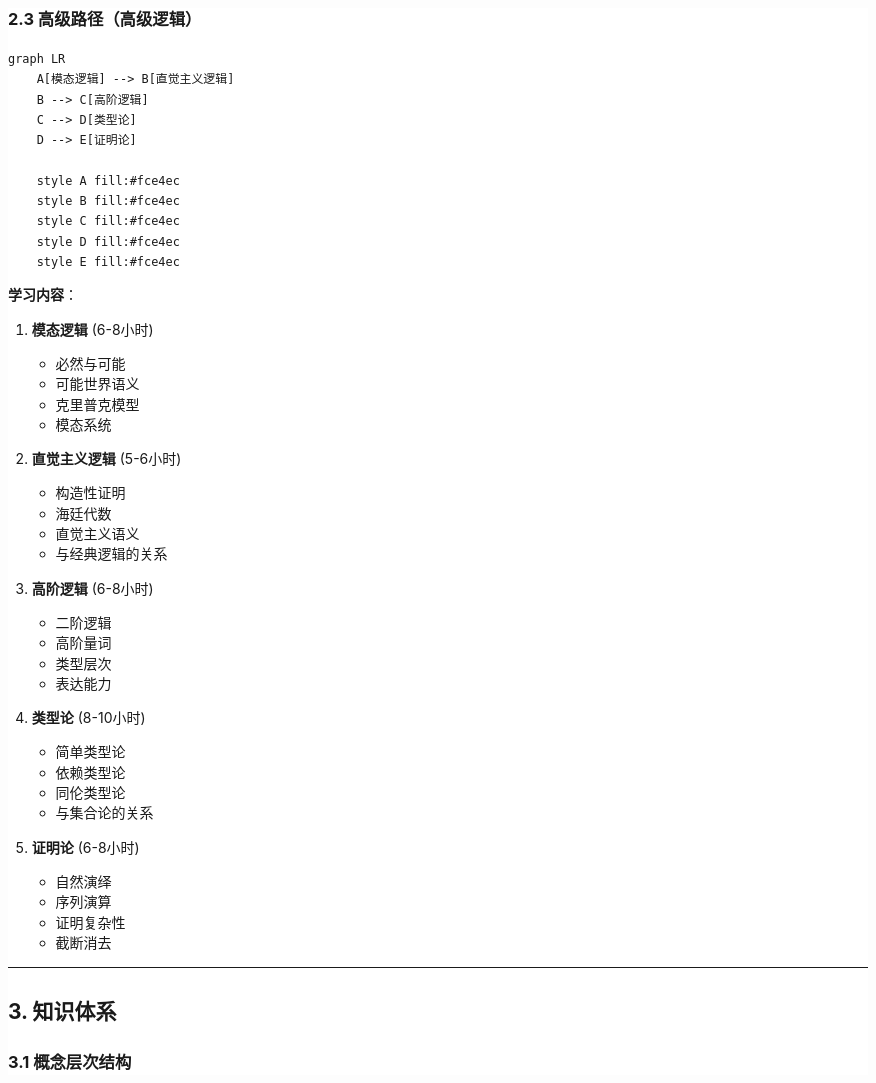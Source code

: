 ### 2.3 高级路径（高级逻辑）

```mermaid
graph LR
    A[模态逻辑] --> B[直觉主义逻辑]
    B --> C[高阶逻辑]
    C --> D[类型论]
    D --> E[证明论]
    
    style A fill:#fce4ec
    style B fill:#fce4ec
    style C fill:#fce4ec
    style D fill:#fce4ec
    style E fill:#fce4ec
```

**学习内容**：

1. **模态逻辑** (6-8小时)
   - 必然与可能
   - 可能世界语义
   - 克里普克模型
   - 模态系统

2. **直觉主义逻辑** (5-6小时)
   - 构造性证明
   - 海廷代数
   - 直觉主义语义
   - 与经典逻辑的关系

3. **高阶逻辑** (6-8小时)
   - 二阶逻辑
   - 高阶量词
   - 类型层次
   - 表达能力

4. **类型论** (8-10小时)
   - 简单类型论
   - 依赖类型论
   - 同伦类型论
   - 与集合论的关系

5. **证明论** (6-8小时)
   - 自然演绎
   - 序列演算
   - 证明复杂性
   - 截断消去

---

## 3. 知识体系

### 3.1 概念层次结构
